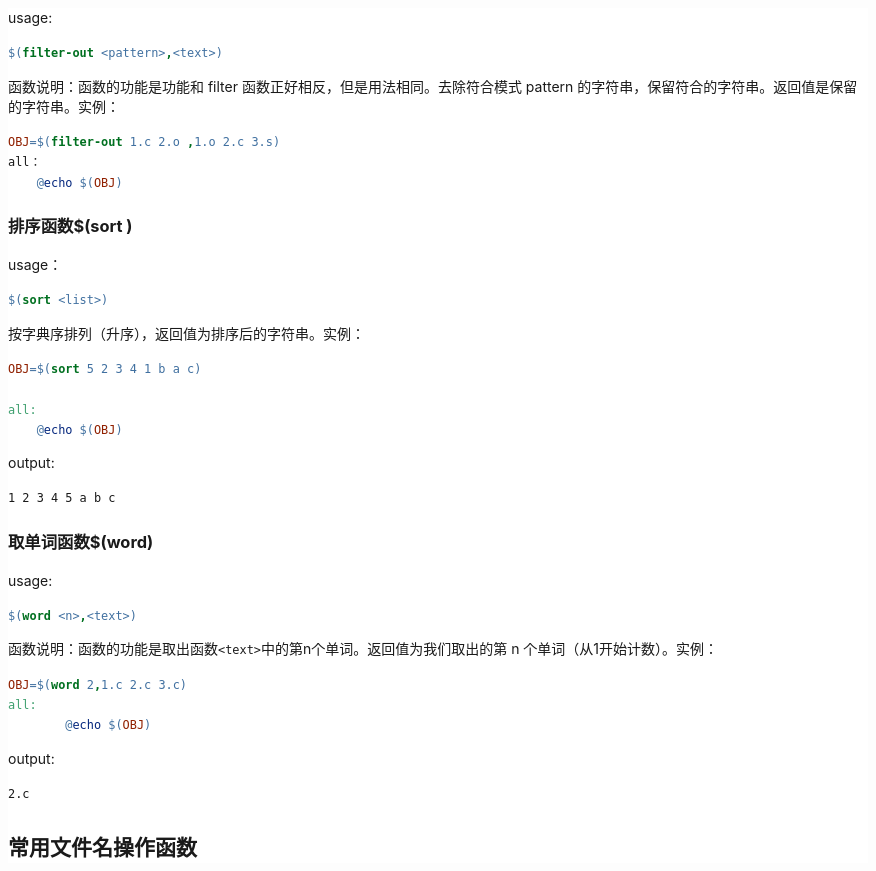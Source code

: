 usage:

```makefile
$(filter-out <pattern>,<text>)
```

函数说明：函数的功能是功能和 filter 函数正好相反，但是用法相同。去除符合模式 pattern 的字符串，保留符合的字符串。返回值是保留的字符串。实例：

```makefile
OBJ=$(filter-out 1.c 2.o ,1.o 2.c 3.s)
all：
    @echo $(OBJ)
```

### 排序函数$(sort <list>)

usage：

```makefile
$(sort <list>)
```

按字典序排列（升序），返回值为排序后的字符串。实例：

```makefile
OBJ=$(sort 5 2 3 4 1 b a c)

all:
	@echo $(OBJ)
```

output:

```bash
1 2 3 4 5 a b c
```

### 取单词函数$(word)

usage:

```makefile
$(word <n>,<text>)
```

函数说明：函数的功能是取出函数`<text>`中的第n个单词。返回值为我们取出的第 n 个单词（从1开始计数）。实例：

```makefile
OBJ=$(word 2,1.c 2.c 3.c)
all:
		@echo $(OBJ)
```

output:

```bash
2.c
```

## 常用文件名操作函数
